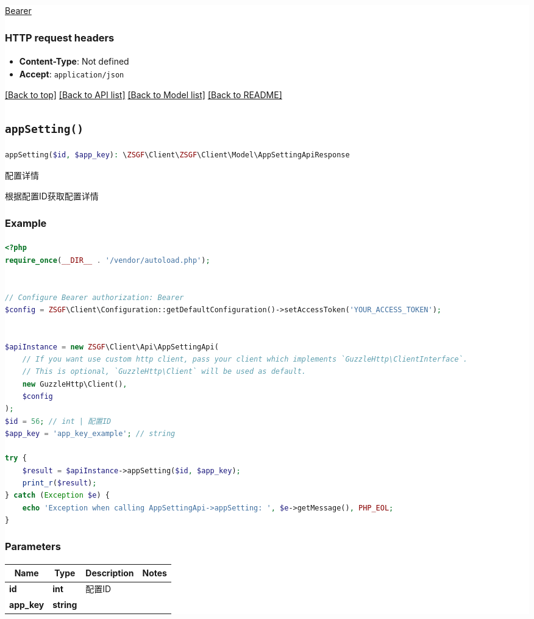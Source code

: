 [Bearer](../../README.md#Bearer)

### HTTP request headers

- **Content-Type**: Not defined
- **Accept**: `application/json`

[[Back to top]](#) [[Back to API list]](../../README.md#endpoints)
[[Back to Model list]](../../README.md#models)
[[Back to README]](../../README.md)

## `appSetting()`

```php
appSetting($id, $app_key): \ZSGF\Client\ZSGF\Client\Model\AppSettingApiResponse
```

配置详情

根据配置ID获取配置详情

### Example

```php
<?php
require_once(__DIR__ . '/vendor/autoload.php');


// Configure Bearer authorization: Bearer
$config = ZSGF\Client\Configuration::getDefaultConfiguration()->setAccessToken('YOUR_ACCESS_TOKEN');


$apiInstance = new ZSGF\Client\Api\AppSettingApi(
    // If you want use custom http client, pass your client which implements `GuzzleHttp\ClientInterface`.
    // This is optional, `GuzzleHttp\Client` will be used as default.
    new GuzzleHttp\Client(),
    $config
);
$id = 56; // int | 配置ID
$app_key = 'app_key_example'; // string

try {
    $result = $apiInstance->appSetting($id, $app_key);
    print_r($result);
} catch (Exception $e) {
    echo 'Exception when calling AppSettingApi->appSetting: ', $e->getMessage(), PHP_EOL;
}
```

### Parameters

| Name | Type | Description  | Notes |
| ------------- | ------------- | ------------- | ------------- |
| **id** | **int**| 配置ID | |
| **app_key** | **string**|  | |

